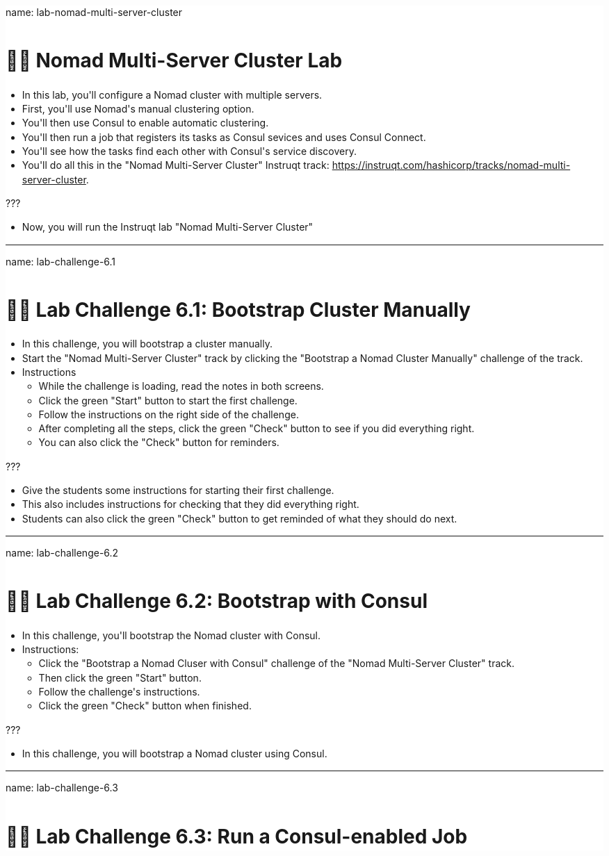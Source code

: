 name: lab-nomad-multi-server-cluster
# 👩‍💻 Nomad Multi-Server Cluster Lab
* In this lab, you'll configure a Nomad cluster with multiple servers.
* First, you'll use Nomad's manual clustering option.
* You'll then use Consul to enable automatic clustering.
* You'll then run a job that registers its tasks as Consul sevices and uses Consul Connect.
* You'll see how the tasks find each other with Consul's service discovery.
* You'll do all this in the "Nomad Multi-Server Cluster" Instruqt track:
https://instruqt.com/hashicorp/tracks/nomad-multi-server-cluster.

???
* Now, you will run the Instruqt lab "Nomad Multi-Server Cluster"

---
name: lab-challenge-6.1
# 👩‍💻 Lab Challenge 6.1: Bootstrap Cluster Manually
* In this challenge, you will bootstrap a cluster manually.
* Start the "Nomad Multi-Server Cluster" track by clicking the "Bootstrap a Nomad Cluster Manually" challenge of the track.
* Instructions
  * While the challenge is loading, read the notes in both screens.
  * Click the green "Start" button to start the first challenge.
  * Follow the instructions on the right side of the challenge.
  * After completing all the steps, click the green "Check" button to see if you did everything right.
  * You can also click the "Check" button for reminders.

???
* Give the students some instructions for starting their first challenge.
* This also includes instructions for checking that they did everything right.
* Students can also click the green "Check" button to get reminded of what they should do next.

---
name: lab-challenge-6.2
# 👩‍💻 Lab Challenge 6.2: Bootstrap with Consul

* In this challenge, you'll bootstrap the Nomad cluster with Consul.
* Instructions:
  * Click the "Bootstrap a Nomad Cluser with Consul" challenge of the "Nomad Multi-Server Cluster" track.
  * Then click the green "Start" button.
  * Follow the challenge's instructions.
  * Click the green "Check" button when finished.

???
* In this challenge, you will bootstrap a Nomad cluster using Consul.

---
name: lab-challenge-6.3
# 👩‍💻 Lab Challenge 6.3: Run a Consul-enabled Job

